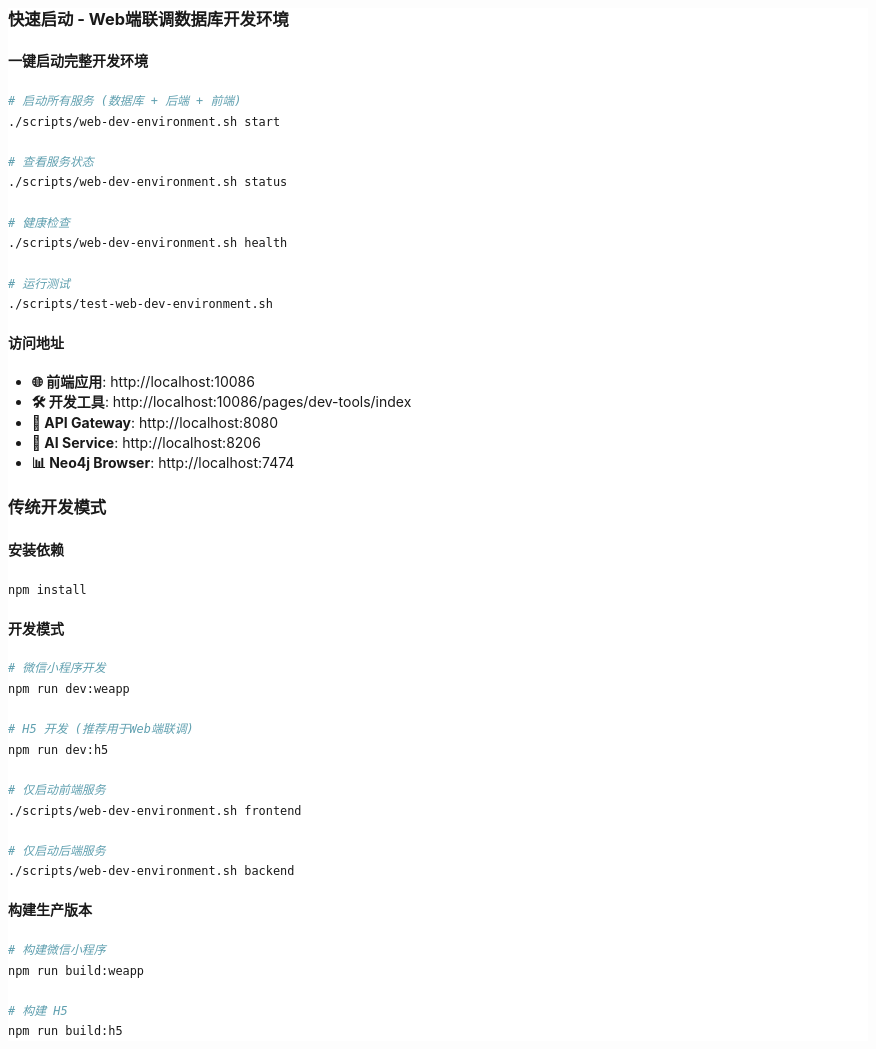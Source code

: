 ### 快速启动 - Web端联调数据库开发环境

#### 一键启动完整开发环境
```bash
# 启动所有服务 (数据库 + 后端 + 前端)
./scripts/web-dev-environment.sh start

# 查看服务状态
./scripts/web-dev-environment.sh status

# 健康检查
./scripts/web-dev-environment.sh health

# 运行测试
./scripts/test-web-dev-environment.sh
```

#### 访问地址
- **🌐 前端应用**: http://localhost:10086
- **🛠️ 开发工具**: http://localhost:10086/pages/dev-tools/index
- **🔗 API Gateway**: http://localhost:8080
- **🤖 AI Service**: http://localhost:8206
- **📊 Neo4j Browser**: http://localhost:7474

### 传统开发模式

#### 安装依赖
```bash
npm install
```

#### 开发模式
```bash
# 微信小程序开发
npm run dev:weapp

# H5 开发 (推荐用于Web端联调)
npm run dev:h5

# 仅启动前端服务
./scripts/web-dev-environment.sh frontend

# 仅启动后端服务
./scripts/web-dev-environment.sh backend
```

#### 构建生产版本
```bash
# 构建微信小程序
npm run build:weapp

# 构建 H5
npm run build:h5
```
